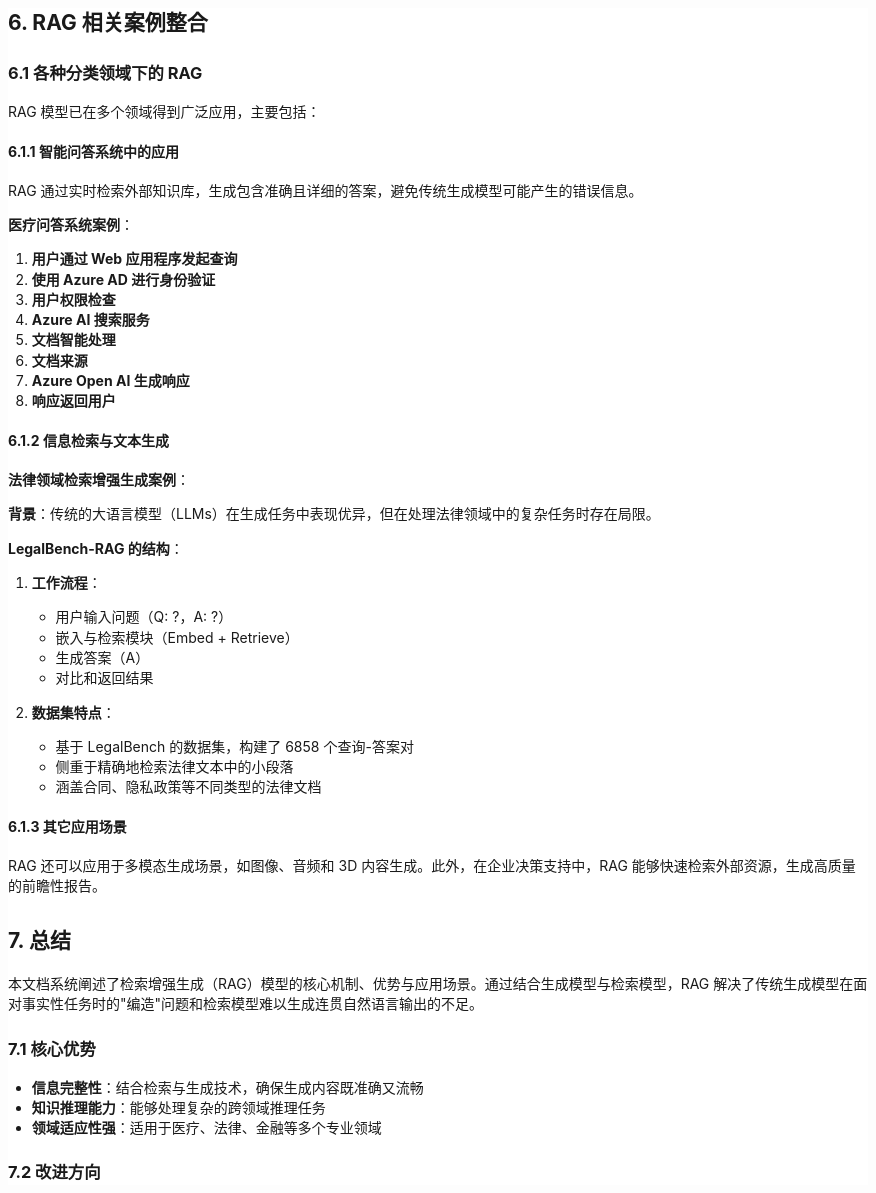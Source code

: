 ## 6. RAG 相关案例整合

### 6.1 各种分类领域下的 RAG

RAG 模型已在多个领域得到广泛应用，主要包括：

#### 6.1.1 智能问答系统中的应用

RAG 通过实时检索外部知识库，生成包含准确且详细的答案，避免传统生成模型可能产生的错误信息。

**医疗问答系统案例**：

1. **用户通过 Web 应用程序发起查询**
2. **使用 Azure AD 进行身份验证**
3. **用户权限检查**
4. **Azure AI 搜索服务**
5. **文档智能处理**
6. **文档来源**
7. **Azure Open AI 生成响应**
8. **响应返回用户**

#### 6.1.2 信息检索与文本生成

**法律领域检索增强生成案例**：

**背景**：传统的大语言模型（LLMs）在生成任务中表现优异，但在处理法律领域中的复杂任务时存在局限。

**LegalBench-RAG 的结构**：

1. **工作流程**：
   - 用户输入问题（Q: ?，A: ?）
   - 嵌入与检索模块（Embed + Retrieve）
   - 生成答案（A）
   - 对比和返回结果

2. **数据集特点**：
   - 基于 LegalBench 的数据集，构建了 6858 个查询-答案对
   - 侧重于精确地检索法律文本中的小段落
   - 涵盖合同、隐私政策等不同类型的法律文档

#### 6.1.3 其它应用场景

RAG 还可以应用于多模态生成场景，如图像、音频和 3D 内容生成。此外，在企业决策支持中，RAG 能够快速检索外部资源，生成高质量的前瞻性报告。

## 7. 总结

本文档系统阐述了检索增强生成（RAG）模型的核心机制、优势与应用场景。通过结合生成模型与检索模型，RAG 解决了传统生成模型在面对事实性任务时的"编造"问题和检索模型难以生成连贯自然语言输出的不足。

### 7.1 核心优势

- **信息完整性**：结合检索与生成技术，确保生成内容既准确又流畅
- **知识推理能力**：能够处理复杂的跨领域推理任务
- **领域适应性强**：适用于医疗、法律、金融等多个专业领域

### 7.2 改进方向
